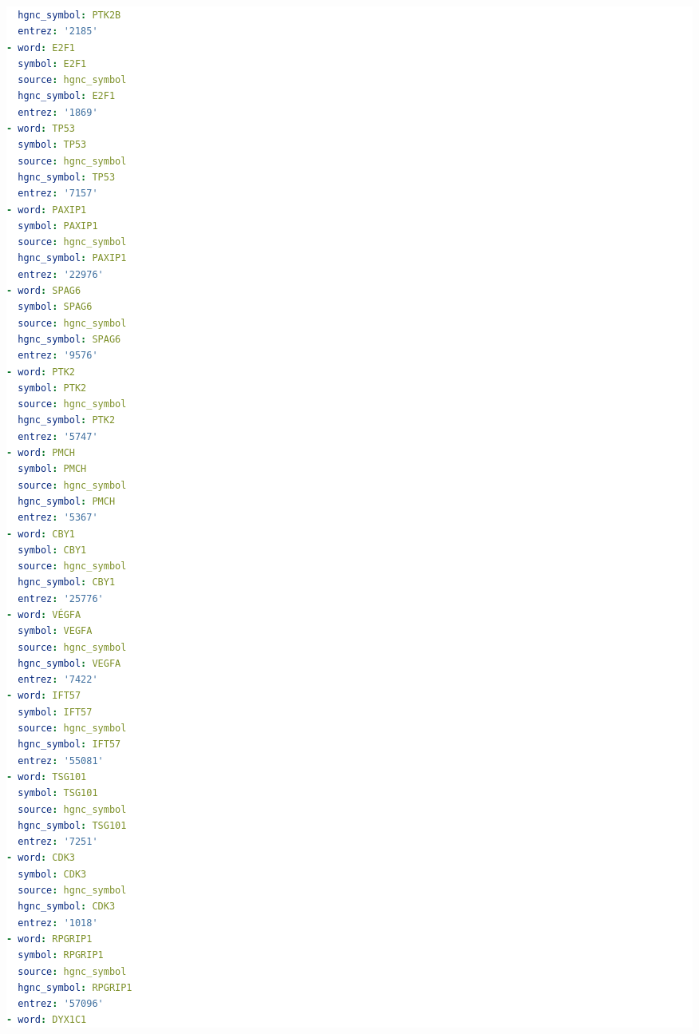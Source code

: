 ```yaml
  hgnc_symbol: PTK2B
  entrez: '2185'
- word: E2F1
  symbol: E2F1
  source: hgnc_symbol
  hgnc_symbol: E2F1
  entrez: '1869'
- word: TP53
  symbol: TP53
  source: hgnc_symbol
  hgnc_symbol: TP53
  entrez: '7157'
- word: PAXIP1
  symbol: PAXIP1
  source: hgnc_symbol
  hgnc_symbol: PAXIP1
  entrez: '22976'
- word: SPAG6
  symbol: SPAG6
  source: hgnc_symbol
  hgnc_symbol: SPAG6
  entrez: '9576'
- word: PTK2
  symbol: PTK2
  source: hgnc_symbol
  hgnc_symbol: PTK2
  entrez: '5747'
- word: PMCH
  symbol: PMCH
  source: hgnc_symbol
  hgnc_symbol: PMCH
  entrez: '5367'
- word: CBY1
  symbol: CBY1
  source: hgnc_symbol
  hgnc_symbol: CBY1
  entrez: '25776'
- word: VÉGFA
  symbol: VEGFA
  source: hgnc_symbol
  hgnc_symbol: VEGFA
  entrez: '7422'
- word: IFT57
  symbol: IFT57
  source: hgnc_symbol
  hgnc_symbol: IFT57
  entrez: '55081'
- word: TSG101
  symbol: TSG101
  source: hgnc_symbol
  hgnc_symbol: TSG101
  entrez: '7251'
- word: CDK3
  symbol: CDK3
  source: hgnc_symbol
  hgnc_symbol: CDK3
  entrez: '1018'
- word: RPGRIP1
  symbol: RPGRIP1
  source: hgnc_symbol
  hgnc_symbol: RPGRIP1
  entrez: '57096'
- word: DYX1C1
```
